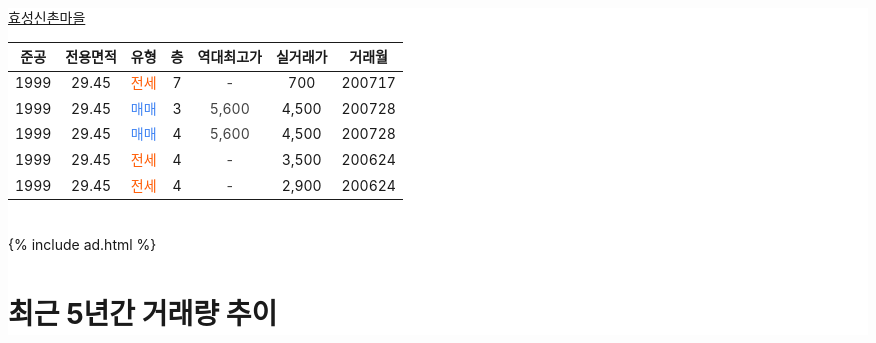 
<script async src="//pagead2.googlesyndication.com/pagead/js/adsbygoogle.js"></script>

<ins class="adsbygoogle"
     style="display:block"
     data-ad-client="ca-pub-2446590836940007"
     data-ad-slot="1659523306"
     data-ad-format="auto"
     data-full-width-responsive="true"></ins>
<script>
(adsbygoogle = window.adsbygoogle || []).push({});
</script>


[효성신촌마을](https://search.naver.com/search.naver?query=%EC%A0%84%EB%9D%BC%EB%B6%81%EB%8F%84+%EC%A0%84%EC%A3%BC%EC%8B%9C+%EC%99%84%EC%82%B0%EA%B5%AC+%EC%A4%91%ED%99%94%EC%82%B0%EB%8F%992%EA%B0%80+%ED%9A%A8%EC%84%B1%EC%8B%A0%EC%B4%8C%EB%A7%88%EC%9D%84)

|준공|전용면적|유형|층|역대최고가|실거래가|거래월|
|:---:|:---:|:---:|:---:|:---:|:---:|:---:|
|1999|29.45|<span style="color:#ff5a00">전세</span>|7|<span style="color:#444444">-</span>|700|200717|
|1999|29.45|<span style="color:#4285f3">매매</span>|3|<span style="color:#444444">5,600</span>|4,500|200728|
|1999|29.45|<span style="color:#4285f3">매매</span>|4|<span style="color:#444444">5,600</span>|4,500|200728|
|1999|29.45|<span style="color:#ff5a00">전세</span>|4|<span style="color:#444444">-</span>|3,500|200624|
|1999|29.45|<span style="color:#ff5a00">전세</span>|4|<span style="color:#444444">-</span>|2,900|200624|


<br>
{% include ad.html %}
<br>

# 최근 5년간 거래량 추이


<div style="width:100%;">
    <canvas id="deal_progress" height="200"></canvas>
</div>

<script>
new Chart(document.getElementById("deal_progress"), {
    type: 'line',
    data: {
        labels: ['201508','201509','201510','201511','201512','201601','201602','201603','201604','201605','201606','201607','201608','201609','201610','201611','201612','201701','201702','201703','201704','201705','201706','201707','201708','201709','201710','201711','201712','201801','201802','201803','201804','201805','201806','201807','201808','201809','201810','201811','201812','201901','201902','201903','201904','201905','201906','201907','201908','201909','201910','201911','201912','202001','202002','202003','202004','202005','202006','202007','202008'],
        datasets: [{
            label: '매매',
            pointRadius: 1,
            data: [37, 36, 42, 36, 27, 21, 30, 66, 32, 38, 30, 24, 34, 21, 41, 34, 25, 37, 23, 36, 36, 32, 20, 23, 24, 36, 31, 29, 34, 32, 27, 37, 23, 21, 25, 27, 21, 20, 36, 19, 31, 26, 17, 26, 18, 21, 17, 19, 25, 27, 27, 29, 47, 40, 54, 39, 36, 32, 71, 48, 11],
            borderColor: "rgba(255, 201, 14, 1)",
            backgroundColor: "rgba(255, 201, 14, 0.5)",
            fill: false,
            lineTension: 0
        },{
            label: '전월세',
            pointRadius: 1,